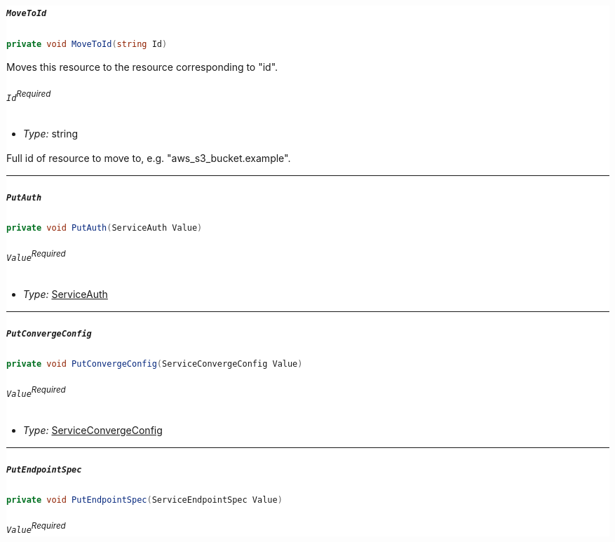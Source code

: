 
##### `MoveToId` <a name="MoveToId" id="@cdktf/provider-docker.service.Service.moveToId"></a>

```csharp
private void MoveToId(string Id)
```

Moves this resource to the resource corresponding to "id".

###### `Id`<sup>Required</sup> <a name="Id" id="@cdktf/provider-docker.service.Service.moveToId.parameter.id"></a>

- *Type:* string

Full id of resource to move to, e.g. "aws_s3_bucket.example".

---

##### `PutAuth` <a name="PutAuth" id="@cdktf/provider-docker.service.Service.putAuth"></a>

```csharp
private void PutAuth(ServiceAuth Value)
```

###### `Value`<sup>Required</sup> <a name="Value" id="@cdktf/provider-docker.service.Service.putAuth.parameter.value"></a>

- *Type:* <a href="#@cdktf/provider-docker.service.ServiceAuth">ServiceAuth</a>

---

##### `PutConvergeConfig` <a name="PutConvergeConfig" id="@cdktf/provider-docker.service.Service.putConvergeConfig"></a>

```csharp
private void PutConvergeConfig(ServiceConvergeConfig Value)
```

###### `Value`<sup>Required</sup> <a name="Value" id="@cdktf/provider-docker.service.Service.putConvergeConfig.parameter.value"></a>

- *Type:* <a href="#@cdktf/provider-docker.service.ServiceConvergeConfig">ServiceConvergeConfig</a>

---

##### `PutEndpointSpec` <a name="PutEndpointSpec" id="@cdktf/provider-docker.service.Service.putEndpointSpec"></a>

```csharp
private void PutEndpointSpec(ServiceEndpointSpec Value)
```

###### `Value`<sup>Required</sup> <a name="Value" id="@cdktf/provider-docker.service.Service.putEndpointSpec.parameter.value"></a>
